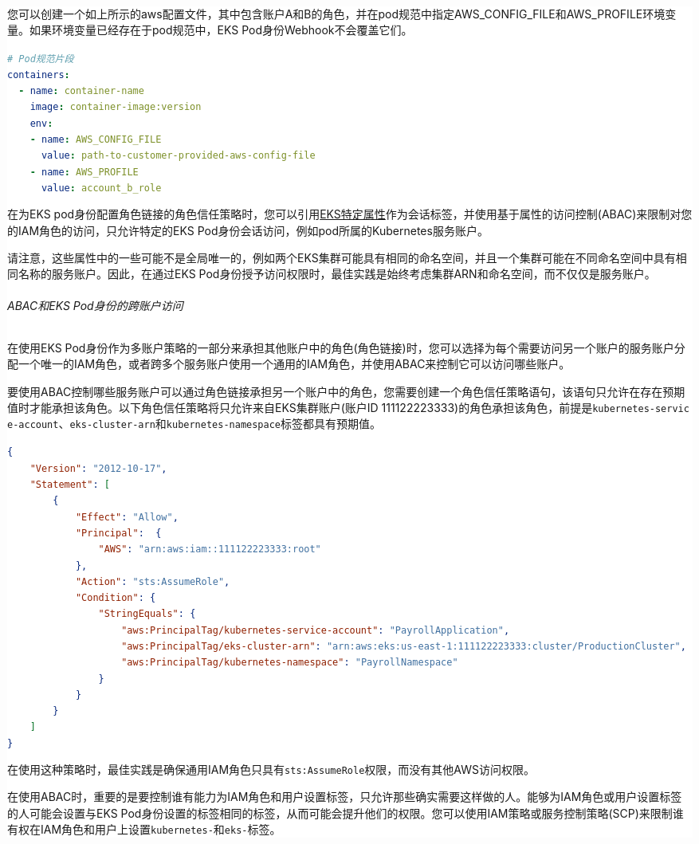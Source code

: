 您可以创建一个如上所示的aws配置文件，其中包含账户A和B的角色，并在pod规范中指定AWS_CONFIG_FILE和AWS_PROFILE环境变量。如果环境变量已经存在于pod规范中，EKS Pod身份Webhook不会覆盖它们。

```yaml
# Pod规范片段
containers: 
  - name: container-name
    image: container-image:version
    env:
    - name: AWS_CONFIG_FILE
      value: path-to-customer-provided-aws-config-file
    - name: AWS_PROFILE
      value: account_b_role
```

在为EKS pod身份配置角色链接的角色信任策略时，您可以引用[EKS特定属性](https://docs.aws.amazon.com/eks/latest/userguide/pod-id-abac.html)作为会话标签，并使用基于属性的访问控制(ABAC)来限制对您的IAM角色的访问，只允许特定的EKS Pod身份会话访问，例如pod所属的Kubernetes服务账户。

请注意，这些属性中的一些可能不是全局唯一的，例如两个EKS集群可能具有相同的命名空间，并且一个集群可能在不同命名空间中具有相同名称的服务账户。因此，在通过EKS Pod身份授予访问权限时，最佳实践是始终考虑集群ARN和命名空间，而不仅仅是服务账户。

###### ABAC和EKS Pod身份的跨账户访问

在使用EKS Pod身份作为多账户策略的一部分来承担其他账户中的角色(角色链接)时，您可以选择为每个需要访问另一个账户的服务账户分配一个唯一的IAM角色，或者跨多个服务账户使用一个通用的IAM角色，并使用ABAC来控制它可以访问哪些账户。

要使用ABAC控制哪些服务账户可以通过角色链接承担另一个账户中的角色，您需要创建一个角色信任策略语句，该语句只允许在存在预期值时才能承担该角色。以下角色信任策略将只允许来自EKS集群账户(账户ID 111122223333)的角色承担该角色，前提是`kubernetes-service-account`、`eks-cluster-arn`和`kubernetes-namespace`标签都具有预期值。

```json
{
    "Version": "2012-10-17",
    "Statement": [
        {
            "Effect": "Allow",
            "Principal":  {
                "AWS": "arn:aws:iam::111122223333:root"
            },
            "Action": "sts:AssumeRole",
            "Condition": {
                "StringEquals": {
                    "aws:PrincipalTag/kubernetes-service-account": "PayrollApplication",
                    "aws:PrincipalTag/eks-cluster-arn": "arn:aws:eks:us-east-1:111122223333:cluster/ProductionCluster",
                    "aws:PrincipalTag/kubernetes-namespace": "PayrollNamespace"
                }
            }
        }
    ]
}
```

在使用这种策略时，最佳实践是确保通用IAM角色只具有`sts:AssumeRole`权限，而没有其他AWS访问权限。

在使用ABAC时，重要的是要控制谁有能力为IAM角色和用户设置标签，只允许那些确实需要这样做的人。能够为IAM角色或用户设置标签的人可能会设置与EKS Pod身份设置的标签相同的标签，从而可能会提升他们的权限。您可以使用IAM策略或服务控制策略(SCP)来限制谁有权在IAM角色和用户上设置`kubernetes-`和`eks-`标签。
